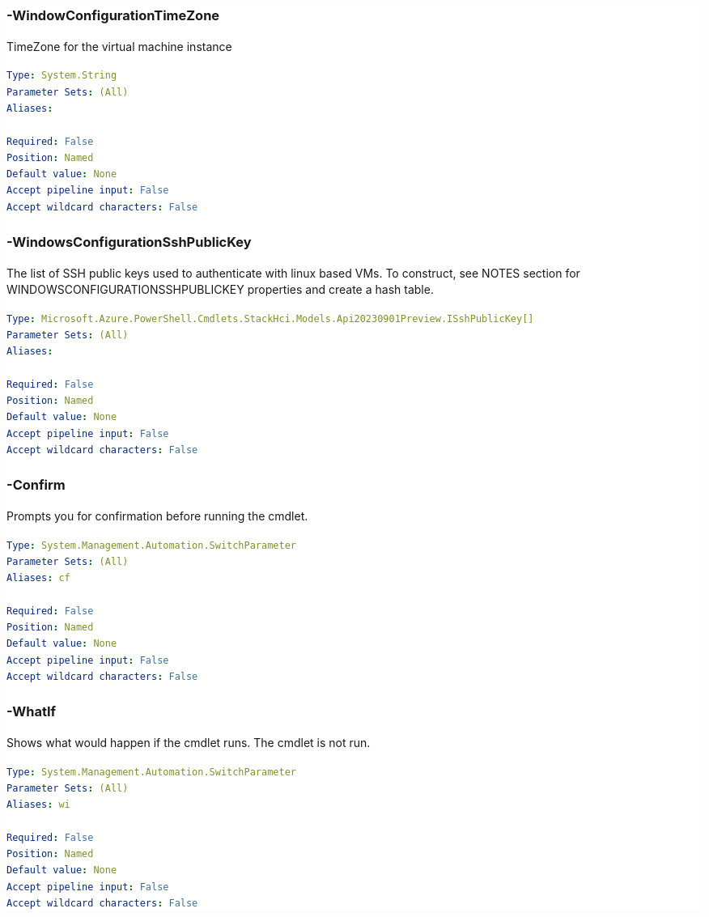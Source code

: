 ### -WindowConfigurationTimeZone
TimeZone for the virtual machine instance

```yaml
Type: System.String
Parameter Sets: (All)
Aliases:

Required: False
Position: Named
Default value: None
Accept pipeline input: False
Accept wildcard characters: False
```

### -WindowsConfigurationSshPublicKey
The list of SSH public keys used to authenticate with linux based VMs.
To construct, see NOTES section for WINDOWSCONFIGURATIONSSHPUBLICKEY properties and create a hash table.

```yaml
Type: Microsoft.Azure.PowerShell.Cmdlets.StackHci.Models.Api20230901Preview.ISshPublicKey[]
Parameter Sets: (All)
Aliases:

Required: False
Position: Named
Default value: None
Accept pipeline input: False
Accept wildcard characters: False
```

### -Confirm
Prompts you for confirmation before running the cmdlet.

```yaml
Type: System.Management.Automation.SwitchParameter
Parameter Sets: (All)
Aliases: cf

Required: False
Position: Named
Default value: None
Accept pipeline input: False
Accept wildcard characters: False
```

### -WhatIf
Shows what would happen if the cmdlet runs.
The cmdlet is not run.

```yaml
Type: System.Management.Automation.SwitchParameter
Parameter Sets: (All)
Aliases: wi

Required: False
Position: Named
Default value: None
Accept pipeline input: False
Accept wildcard characters: False
```
